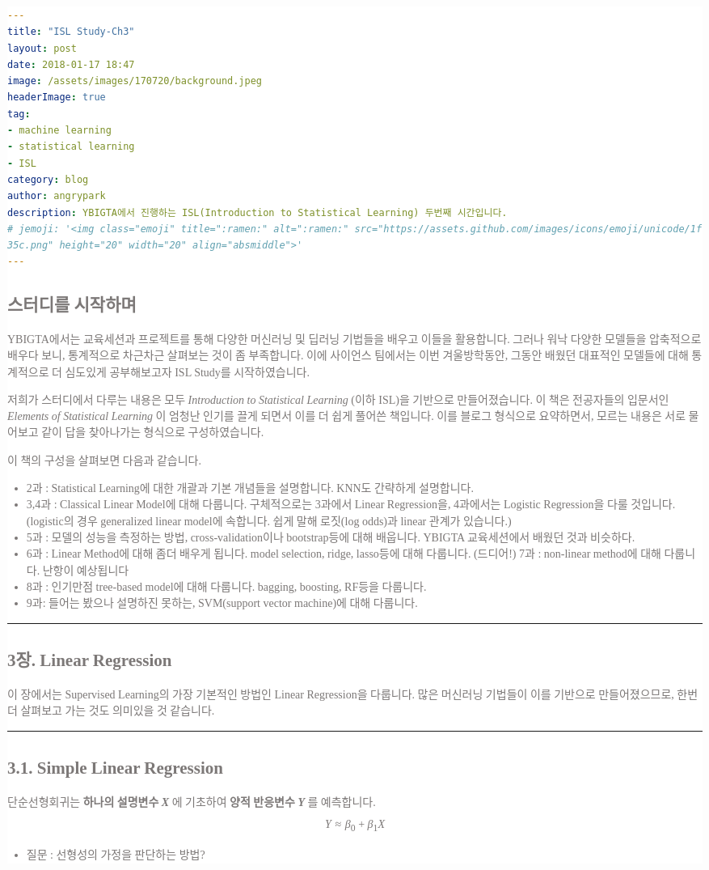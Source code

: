 ```yaml
---
title: "ISL Study-Ch3"
layout: post
date: 2018-01-17 18:47
image: /assets/images/170720/background.jpeg
headerImage: true
tag:
- machine learning
- statistical learning
- ISL
category: blog
author: angrypark
description: YBIGTA에서 진행하는 ISL(Introduction to Statistical Learning) 두번째 시간입니다.
# jemoji: '<img class="emoji" title=":ramen:" alt=":ramen:" src="https://assets.github.com/images/icons/emoji/unicode/1f35c.png" height="20" width="20" align="absmiddle">'
---
```


<span style="color:#7C7877; font-family: 'Apple SD Gothic Neo'; font-weight:200">

## 스터디를 시작하며
YBIGTA에서는 교육세션과 프로젝트를 통해 다양한 머신러닝 및 딥러닝 기법들을 배우고 이들을 활용합니다. 그러나 워낙 다양한 모델들을 압축적으로 배우다 보니, 통계적으로 차근차근 살펴보는 것이 좀 부족합니다. 이에 사이언스 팀에서는 이번 겨울방학동안, 그동안 배웠던 대표적인 모델들에 대해 통계적으로 더 심도있게 공부해보고자 ISL Study를 시작하였습니다.

저희가 스터디에서 다루는 내용은 모두 *Introduction to Statistical Learning* (이하 ISL)을 기반으로 만들어졌습니다. 이 책은 전공자들의 입문서인 *Elements of Statistical Learning* 이 엄청난 인기를 끌게 되면서 이를 더 쉽게 풀어쓴 책입니다. 이를 블로그 형식으로 요약하면서, 모르는 내용은 서로 물어보고 같이 답을 찾아나가는 형식으로 구성하였습니다.

이 책의 구성을 살펴보면 다음과 같습니다.
- 2과 : Statistical Learning에 대한 개괄과 기본 개념들을 설명합니다. KNN도 간략하게 설명합니다.
- 3,4과 : Classical Linear Model에 대해 다룹니다. 구체적으로는 3과에서 Linear Regression을, 4과에서는 Logistic Regression을 다룰 것입니다. (logistic의 경우 generalized linear model에 속합니다. 쉽게 말해 로짓(log odds)과 linear 관계가 있습니다.)
- 5과 : 모델의 성능을 측정하는 방법, cross-validation이나 bootstrap등에 대해 배웁니다. YBIGTA 교육세션에서 배웠던 것과 비슷하다.
- 6과 : Linear Method에 대해 좀더 배우게 됩니다. model selection, ridge, lasso등에 대해 다룹니다. (드디어!) 7과 : non-linear method에 대해 다룹니다. 난항이 예상됩니다
- 8과 : 인기만점 tree-based model에 대해 다룹니다. bagging, boosting, RF등을 다룹니다.
- 9과: 들어는 봤으나 설명하진 못하는, SVM(support vector machine)에 대해 다룹니다.


---
## 3장. Linear Regression
이 장에서는 Supervised Learning의 가장 기본적인 방법인 Linear Regression을 다룹니다. 많은 머신러닝 기법들이 이를 기반으로 만들어졌으므로, 한번 더 살펴보고 가는 것도 의미있을 것 같습니다.

---
## 3.1. Simple Linear Regression
단순선형회귀는 **하나의 설명변수 $X$** 에 기초하여 **양적 반응변수 $Y$** 를 예측합니다.
$$
Y \approx \beta_0+\beta_1X
$$
- 질문 : 선형성의 가정을 판단하는 방법?
